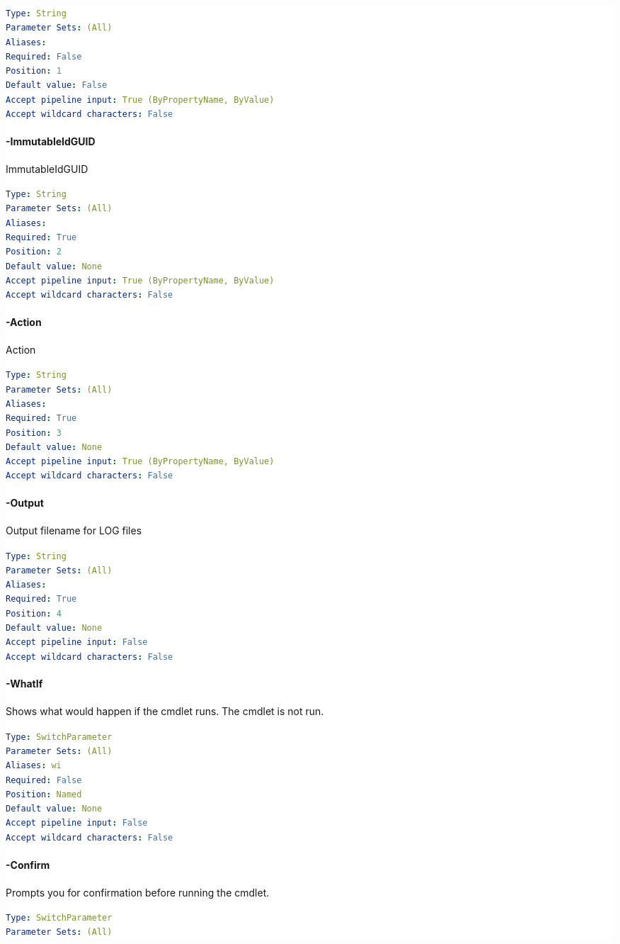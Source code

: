 ```yaml
Type: String
Parameter Sets: (All)
Aliases:
Required: False
Position: 1
Default value: False
Accept pipeline input: True (ByPropertyName, ByValue)
Accept wildcard characters: False
```
#### -ImmutableIdGUID
ImmutableIdGUID
```yaml
Type: String
Parameter Sets: (All)
Aliases:
Required: True
Position: 2
Default value: None
Accept pipeline input: True (ByPropertyName, ByValue)
Accept wildcard characters: False
```
#### -Action
Action
```yaml
Type: String
Parameter Sets: (All)
Aliases:
Required: True
Position: 3
Default value: None
Accept pipeline input: True (ByPropertyName, ByValue)
Accept wildcard characters: False
```
#### -Output
Output filename for LOG files
```yaml
Type: String
Parameter Sets: (All)
Aliases:
Required: True
Position: 4
Default value: None
Accept pipeline input: False
Accept wildcard characters: False
```
#### -WhatIf
Shows what would happen if the cmdlet runs.
The cmdlet is not run.
```yaml
Type: SwitchParameter
Parameter Sets: (All)
Aliases: wi
Required: False
Position: Named
Default value: None
Accept pipeline input: False
Accept wildcard characters: False
```
#### -Confirm
Prompts you for confirmation before running the cmdlet.
```yaml
Type: SwitchParameter
Parameter Sets: (All)
```